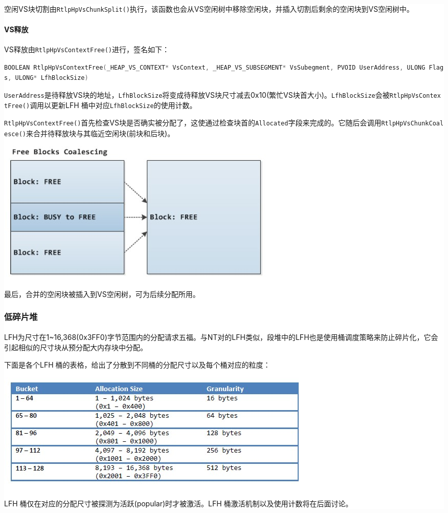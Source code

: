 空闲VS块切割由`RtlpHpVsChunkSplit()`执行，该函数也会从VS空闲树中移除空闲块，并插入切割后剩余的空闲块到VS空闲树中。

#### VS释放

VS释放由`RtlpHpVsContextFree()`进行，签名如下：

```cpp
BOOLEAN RtlpHpVsContextFree(_HEAP_VS_CONTEXT* VsContext, _HEAP_VS_SUBSEGMENT* VsSubegment, PVOID UserAddress, ULONG Flags, ULONG* LfhBlockSize)
```

`UserAddress`是待释放VS块的地址，`LfhBlockSize`将变成待释放VS块尺寸减去0x10(繁忙VS块首大小)。`LfhBlockSize`会被`RtlpHpVsContextFree()`调用以更新LFH 桶中对应`LfhBlockSize`的使用计数。

`RtlpHpVsContextFree()`首先检查VS块是否确实被分配了，这使通过检查块首的`Allocated`字段来完成的。它随后会调用`RtlpHpVsChunkCoalesce()`来合并待释放块与其临近空闲块(前块和后块)。

![](20180919_20.jpg)

最后，合并的空闲块被插入到VS空闲树，可为后续分配所用。

### 低碎片堆

LFH为尺寸在1~16,368(0x3FF0)字节范围内的分配请求五福。与NT对的LFH类似，段堆中的LFH也是使用桶调度策略来防止碎片化，它会引起相似的尺寸块从预分配大内存块中分配。

下面是各个LFH 桶的表格，给出了分散到不同桶的分配尺寸以及每个桶对应的粒度：

![](20180919_21.jpg)

LFH 桶仅在对应的分配尺寸被探测为活跃(popular)时才被激活。LFH 桶激活机制以及使用计数将在后面讨论。
